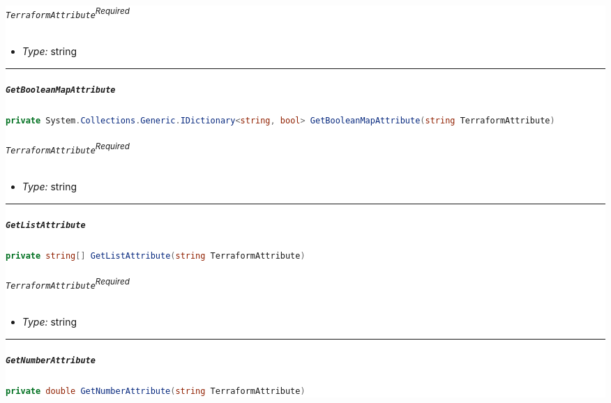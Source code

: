 ###### `TerraformAttribute`<sup>Required</sup> <a name="TerraformAttribute" id="@cdktf/provider-azurerm.mssqlManagedInstanceVulnerabilityAssessment.MssqlManagedInstanceVulnerabilityAssessment.getBooleanAttribute.parameter.terraformAttribute"></a>

- *Type:* string

---

##### `GetBooleanMapAttribute` <a name="GetBooleanMapAttribute" id="@cdktf/provider-azurerm.mssqlManagedInstanceVulnerabilityAssessment.MssqlManagedInstanceVulnerabilityAssessment.getBooleanMapAttribute"></a>

```csharp
private System.Collections.Generic.IDictionary<string, bool> GetBooleanMapAttribute(string TerraformAttribute)
```

###### `TerraformAttribute`<sup>Required</sup> <a name="TerraformAttribute" id="@cdktf/provider-azurerm.mssqlManagedInstanceVulnerabilityAssessment.MssqlManagedInstanceVulnerabilityAssessment.getBooleanMapAttribute.parameter.terraformAttribute"></a>

- *Type:* string

---

##### `GetListAttribute` <a name="GetListAttribute" id="@cdktf/provider-azurerm.mssqlManagedInstanceVulnerabilityAssessment.MssqlManagedInstanceVulnerabilityAssessment.getListAttribute"></a>

```csharp
private string[] GetListAttribute(string TerraformAttribute)
```

###### `TerraformAttribute`<sup>Required</sup> <a name="TerraformAttribute" id="@cdktf/provider-azurerm.mssqlManagedInstanceVulnerabilityAssessment.MssqlManagedInstanceVulnerabilityAssessment.getListAttribute.parameter.terraformAttribute"></a>

- *Type:* string

---

##### `GetNumberAttribute` <a name="GetNumberAttribute" id="@cdktf/provider-azurerm.mssqlManagedInstanceVulnerabilityAssessment.MssqlManagedInstanceVulnerabilityAssessment.getNumberAttribute"></a>

```csharp
private double GetNumberAttribute(string TerraformAttribute)
```
